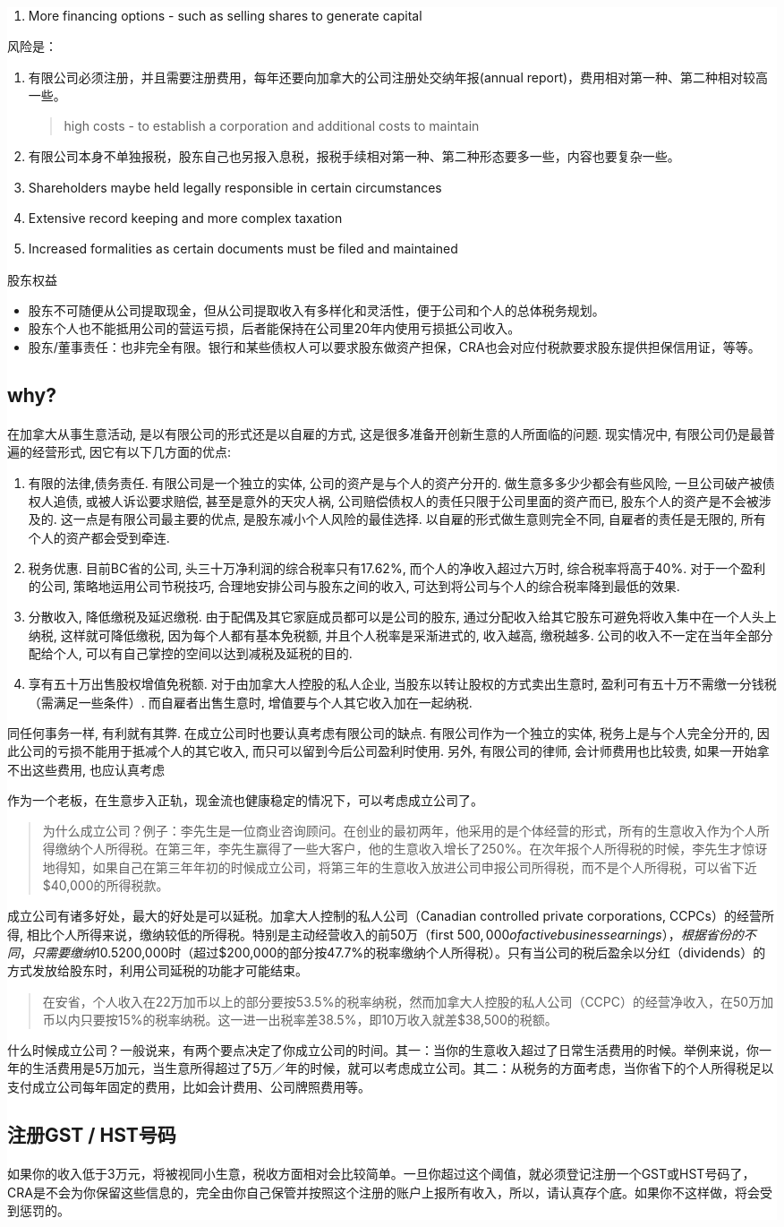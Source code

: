 1. More financing options - such as selling shares to generate capital

风险是：

1. 有限公司必须注册，并且需要注册费用，每年还要向加拿大的公司注册处交纳年报(annual report)，费用相对第一种、第二种相对较高一些。

	> high costs - to establish a corporation and additional costs to maintain
	
1. 有限公司本身不单独报税，股东自己也另报入息税，报税手续相对第一种、第二种形态要多一些，内容也要复杂一些。

1. Shareholders maybe held legally responsible in certain circumstances

1. Extensive record keeping and more complex taxation

1. Increased formalities as certain documents must be filed and maintained

股东权益
- 股东不可随便从公司提取现金，但从公司提取收入有多样化和灵活性，便于公司和个人的总体税务规划。
- 股东个人也不能抵用公司的营运亏损，后者能保持在公司里20年内使用亏损抵公司收入。
- 股东/董事责任：也非完全有限。银行和某些债权人可以要求股东做资产担保，CRA也会对应付税款要求股东提供担保信用证，等等。

## why?
在加拿大从事生意活动, 是以有限公司的形式还是以自雇的方式, 这是很多准备开创新生意的人所面临的问题. 现实情况中, 有限公司仍是最普遍的经营形式, 因它有以下几方面的优点:

1. 有限的法律,债务责任. 有限公司是一个独立的实体, 公司的资产是与个人的资产分开的. 做生意多多少少都会有些风险, 一旦公司破产被债权人追债, 或被人诉讼要求赔偿, 甚至是意外的天灾人祸, 公司赔偿债权人的责任只限于公司里面的资产而已, 股东个人的资产是不会被涉及的. 这一点是有限公司最主要的优点, 是股东减小个人风险的最佳选择. 以自雇的形式做生意则完全不同, 自雇者的责任是无限的, 所有个人的资产都会受到牵连.

1. 税务优惠. 目前BC省的公司, 头三十万净利润的综合税率只有17.62%, 而个人的净收入超过六万时, 综合税率将高于40%. 对于一个盈利的公司, 策略地运用公司节税技巧, 合理地安排公司与股东之间的收入, 可达到将公司与个人的综合税率降到最低的效果.

1. 分散收入, 降低缴税及延迟缴税. 由于配偶及其它家庭成员都可以是公司的股东, 通过分配收入给其它股东可避免将收入集中在一个人头上纳税, 这样就可降低缴税, 因为每个人都有基本免税额, 并且个人税率是采渐进式的, 收入越高, 缴税越多. 公司的收入不一定在当年全部分配给个人, 可以有自己掌控的空间以达到减税及延税的目的.

1. 享有五十万出售股权增值免税额. 对于由加拿大人控股的私人企业, 当股东以转让股权的方式卖出生意时, 盈利可有五十万不需缴一分钱税（需满足一些条件）. 而自雇者出售生意时, 增值要与个人其它收入加在一起纳税.

同任何事务一样, 有利就有其弊. 在成立公司时也要认真考虑有限公司的缺点. 有限公司作为一个独立的实体, 税务上是与个人完全分开的, 因此公司的亏损不能用于抵减个人的其它收入, 而只可以留到今后公司盈利时使用. 另外, 有限公司的律师, 会计师费用也比较贵, 如果一开始拿不出这些费用, 也应认真考虑

作为一个老板，在生意步入正轨，现金流也健康稳定的情况下，可以考虑成立公司了。

> 为什么成立公司？例子：李先生是一位商业咨询顾问。在创业的最初两年，他采用的是个体经营的形式，所有的生意收入作为个人所得缴纳个人所得税。在第三年，李先生赢得了一些大客户，他的生意收入增长了250%。在次年报个人所得税的时候，李先生才惊讶地得知，如果自己在第三年年初的时候成立公司，将第三年的生意收入放进公司申报公司所得税，而不是个人所得税，可以省下近$40,000的所得税款。

成立公司有诸多好处，最大的好处是可以延税。加拿大人控制的私人公司（Canadian controlled private corporations, CCPCs）的经营所得, 相比个人所得来说，缴纳较低的所得税。特别是主动经营收入的前50万（first $500,000 of active business earnings），根据省份的不同，只需要缴纳10.5%至18.5%的公司税。相对于个人所得税率，公司税要低很多，特别是当个人收入超过$200,000时（超过$200,000的部分按47.7%的税率缴纳个人所得税）。只有当公司的税后盈余以分红（dividends）的方式发放给股东时，利用公司延税的功能才可能结束。

> 在安省，个人收入在22万加币以上的部分要按53.5%的税率纳税，然而加拿大人控股的私人公司（CCPC）的经营净收入，在50万加币以内只要按15%的税率纳税。这一进一出税率差38.5%，即10万收入就差$38,500的税额。

什么时候成立公司？一般说来，有两个要点决定了你成立公司的时间。其一：当你的生意收入超过了日常生活费用的时候。举例来说，你一年的生活费用是5万加元，当生意所得超过了5万／年的时候，就可以考虑成立公司。其二：从税务的方面考虑，当你省下的个人所得税足以支付成立公司每年固定的费用，比如会计费用、公司牌照费用等。

## 注册GST / HST号码
如果你的收入低于3万元，将被视同小生意，税收方面相对会比较简单。一旦你超过这个阈值，就必须登记注册一个GST或HST号码了，CRA是不会为你保留这些信息的，完全由你自己保管并按照这个注册的账户上报所有收入，所以，请认真存个底。如果你不这样做，将会受到惩罚的。
